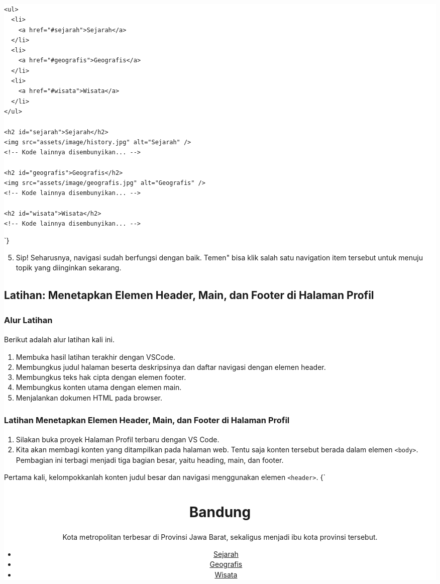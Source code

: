     <ul>
      <li>
        <a href="#sejarah">Sejarah</a>
      </li>
      <li>
        <a href="#geografis">Geografis</a>
      </li>
      <li>
        <a href="#wisata">Wisata</a>
      </li>
    </ul>
 
    <h2 id="sejarah">Sejarah</h2>
    <img src="assets/image/history.jpg" alt="Sejarah" />
    <!-- Kode lainnya disembunyikan... -->
 
    <h2 id="geografis">Geografis</h2>
    <img src="assets/image/geografis.jpg" alt="Geografis" />
    <!-- Kode lainnya disembunyikan... -->
 
    <h2 id="wisata">Wisata</h2>
    <!-- Kode lainnya disembunyikan... -->
  </body>
</html>`}
</CodeBlock>

5. Sip! Seharusnya, navigasi sudah berfungsi dengan baik. Temen" bisa klik salah satu navigation item tersebut untuk menuju topik yang diinginkan sekarang.

## Latihan: Menetapkan Elemen Header, Main, dan Footer di Halaman Profil

### Alur Latihan

Berikut adalah alur latihan kali ini.

1. Membuka hasil latihan terakhir dengan VSCode.
2. Membungkus judul halaman beserta deskripsinya dan daftar navigasi dengan elemen header.
3. Membungkus teks hak cipta dengan elemen footer.
4. Membungkus konten utama dengan elemen main.
5. Menjalankan dokumen HTML pada browser.

### Latihan Menetapkan Elemen Header, Main, dan Footer di Halaman Profil
1. Silakan buka proyek Halaman Profil terbaru dengan VS Code.
2. Kita akan membagi konten yang ditampilkan pada halaman web. Tentu saja konten tersebut berada dalam elemen `<body>`. Pembagian ini terbagi menjadi tiga bagian besar, yaitu heading, main, dan footer.

Pertama kali, kelompokkanlah konten judul besar dan navigasi menggunakan elemen `<header>`.
<CodeBlock className="no-copy">
{`<body>
  <header>
    <h1>Bandung</h1>
    <p>
      Kota metropolitan terbesar di Provinsi Jawa Barat, sekaligus menjadi ibu kota provinsi 
      tersebut.
    </p>
    <ul>
      <li><a href="#sejarah">Sejarah</a></li>
      <li><a href="#geografis">Geografis</a></li>
      <li><a href="#wisata">Wisata</a></li>
    </ul>
  </header>
 